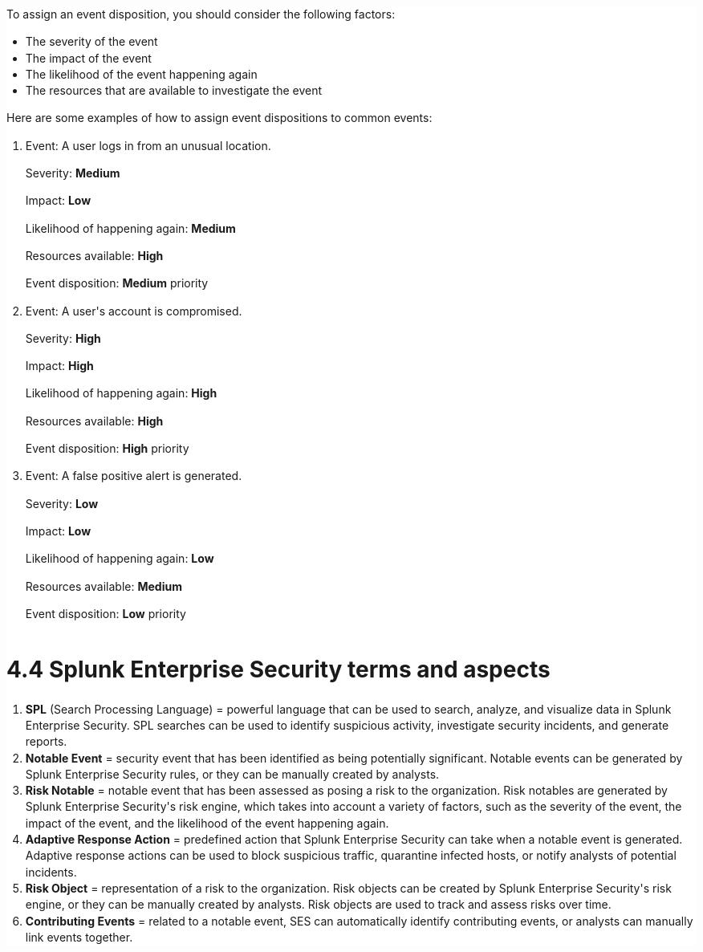 To assign an event disposition, you should consider the following factors:

* The severity of the event
* The impact of the event
* The likelihood of the event happening again
* The resources that are available to investigate the event

Here are some examples of how to assign event dispositions to common events:

1.  Event: A user logs in from an unusual location.

    Severity: **Medium**

    Impact: **Low**

    Likelihood of happening again: **Medium**

    Resources available: **High**

    Event disposition: **Medium** priority

2. Event: A user's account is compromised.

    Severity: **High**

    Impact: **High**

    Likelihood of happening again: **High**

    Resources available: **High**

    Event disposition: **High** priority

3. Event: A false positive alert is generated.

    Severity: **Low**

    Impact: **Low**

    Likelihood of happening again: **Low**

    Resources available: **Medium**

    Event disposition: **Low** priority

# 4.4 Splunk Enterprise Security terms and aspects

1. **SPL** (Search Processing Language) = powerful language that can be used to search, analyze, and visualize data in Splunk Enterprise Security. SPL searches can be used to identify suspicious activity, investigate security incidents, and generate reports.
2. **Notable Event** = security event that has been identified as being potentially significant. Notable events can be generated by Splunk Enterprise Security rules, or they can be manually created by analysts.
3. **Risk Notable** = notable event that has been assessed as posing a risk to the organization. Risk notables are generated by Splunk Enterprise Security's risk engine, which takes into account a variety of factors, such as the severity of the event, the impact of the event, and the likelihood of the event happening again.
4. **Adaptive Response Action** = predefined action that Splunk Enterprise Security can take when a notable event is generated. Adaptive response actions can be used to block suspicious traffic, quarantine infected hosts, or notify analysts of potential incidents.
5. **Risk Object** = representation of a risk to the organization. Risk objects can be created by Splunk Enterprise Security's risk engine, or they can be manually created by analysts. Risk objects are used to track and assess risks over time.
6. **Contributing Events** = related to a notable event, SES can automatically identify contributing events, or analysts can manually link events together.

